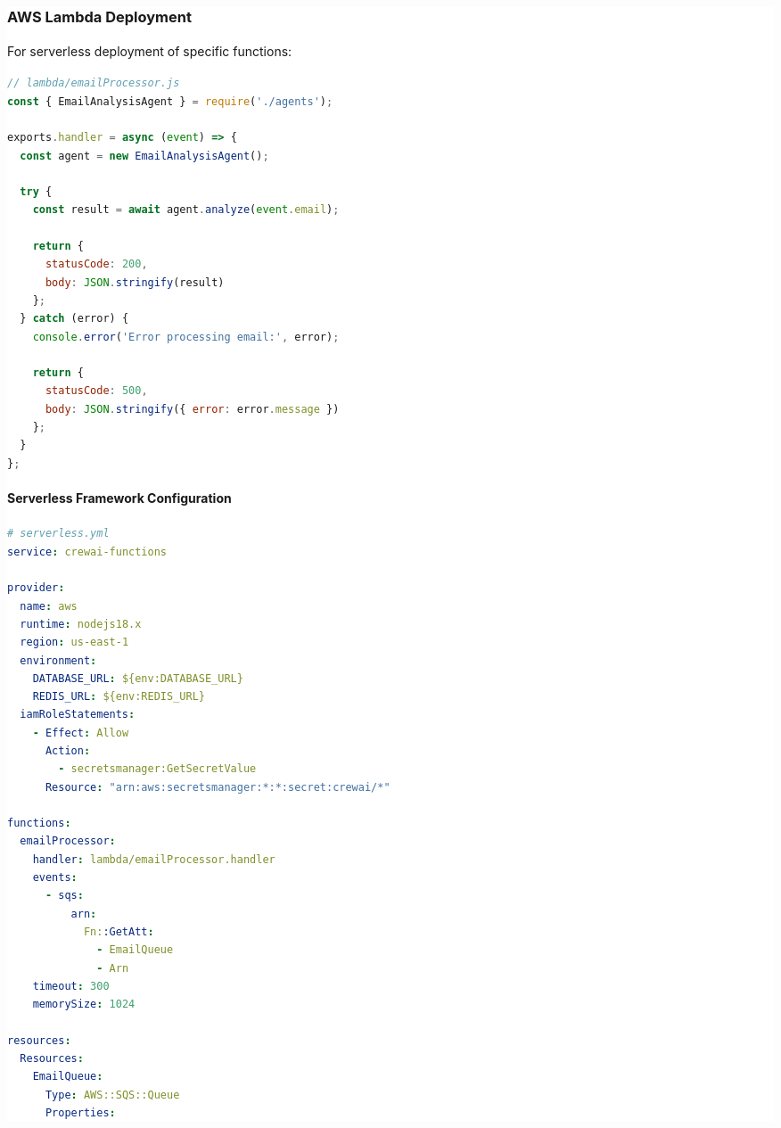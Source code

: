 ### AWS Lambda Deployment

For serverless deployment of specific functions:

```javascript
// lambda/emailProcessor.js
const { EmailAnalysisAgent } = require('./agents');

exports.handler = async (event) => {
  const agent = new EmailAnalysisAgent();
  
  try {
    const result = await agent.analyze(event.email);
    
    return {
      statusCode: 200,
      body: JSON.stringify(result)
    };
  } catch (error) {
    console.error('Error processing email:', error);
    
    return {
      statusCode: 500,
      body: JSON.stringify({ error: error.message })
    };
  }
};
```

#### Serverless Framework Configuration

```yaml
# serverless.yml
service: crewai-functions

provider:
  name: aws
  runtime: nodejs18.x
  region: us-east-1
  environment:
    DATABASE_URL: ${env:DATABASE_URL}
    REDIS_URL: ${env:REDIS_URL}
  iamRoleStatements:
    - Effect: Allow
      Action:
        - secretsmanager:GetSecretValue
      Resource: "arn:aws:secretsmanager:*:*:secret:crewai/*"

functions:
  emailProcessor:
    handler: lambda/emailProcessor.handler
    events:
      - sqs:
          arn:
            Fn::GetAtt:
              - EmailQueue
              - Arn
    timeout: 300
    memorySize: 1024

resources:
  Resources:
    EmailQueue:
      Type: AWS::SQS::Queue
      Properties:
```